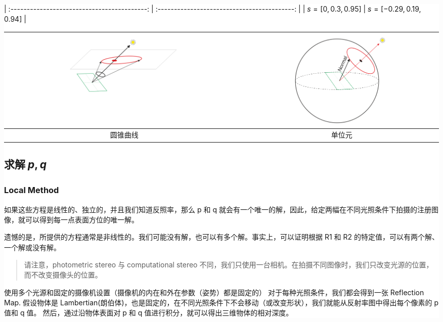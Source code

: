 | :------------------------------------------: | :------------------------------------------: |
|              $s =[0,0.3,0.95]$               |            $s =[-0.29,0.19,0.94]$            |



| <img src="./img/lec14/2097416-20200906160424377-1031440903.png" style="width:50%;" /> | <img src="./img/lec14/2097416-20200906160422822-2075212385.png" alt="img" style="width:50%;" /> |
| :----------------------------------------------------------: | :----------------------------------------------------------: |
|                           圆锥曲线                           |                            单位元                            |

## 求解 $p, q$

### Local Method

如果这些方程是线性的、独立的，并且我们知道反照率，那么 p 和 q 就会有一个唯一的解，因此，给定两幅在不同光照条件下拍摄的注册图像，就可以得到每一点表面方位的唯一解。

遗憾的是，所提供的方程通常是非线性的。我们可能没有解，也可以有多个解。事实上，可以证明根据 R1 和 R2 的特定值，可以有两个解、一个解或没有解。

> 请注意，photometric stereo 与 computational stereo 不同，我们只使用一台相机。在拍摄不同图像时，我们只改变光源的位置，而不改变摄像头的位置。

使用多个光源和固定的摄像机设置（摄像机的内在和外在参数（姿势）都是固定的）
对于每种光照条件，我们都会得到一张 Reflection Map.
假设物体是 Lambertian(朗伯体)，也是固定的，在不同光照条件下不会移动（或改变形状），我们就能从反射率图中得出每个像素的 p 值和 q 值。
然后，通过沿物体表面对 p 和 q 值进行积分，就可以得出三维物体的相对深度。

